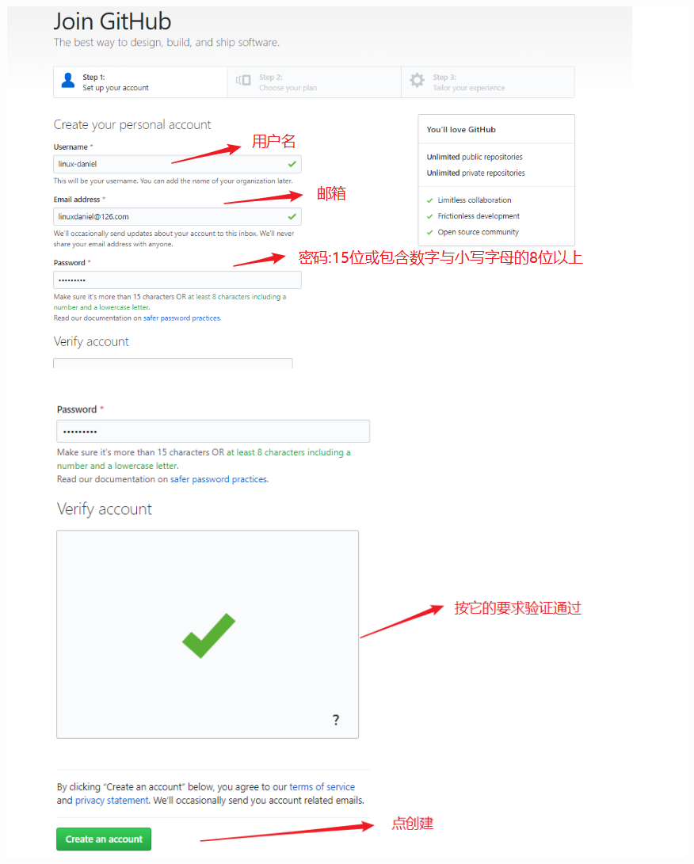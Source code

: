 

![1547824614992](2-github与gitlab.assets/github注册2.png)





![1547824410870](2-github与gitlab.assets/github注册3.png)
